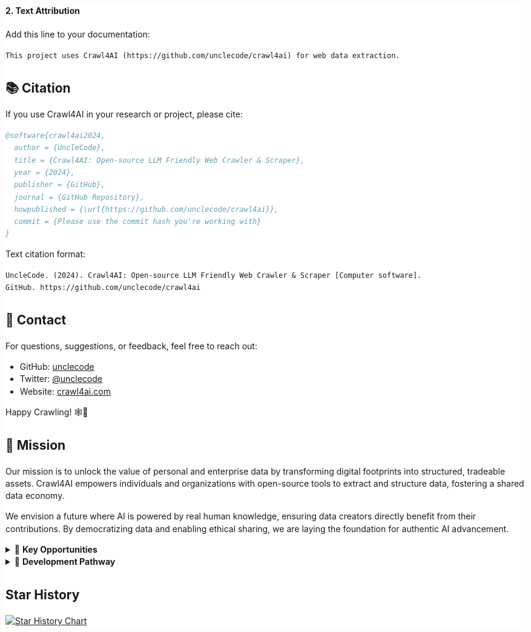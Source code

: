 #### 2. Text Attribution
Add this line to your documentation:
```
This project uses Crawl4AI (https://github.com/unclecode/crawl4ai) for web data extraction.
```

## 📚 Citation

If you use Crawl4AI in your research or project, please cite:

```bibtex
@software{crawl4ai2024,
  author = {UncleCode},
  title = {Crawl4AI: Open-source LLM Friendly Web Crawler & Scraper},
  year = {2024},
  publisher = {GitHub},
  journal = {GitHub Repository},
  howpublished = {\url{https://github.com/unclecode/crawl4ai}},
  commit = {Please use the commit hash you're working with}
}
```

Text citation format:
```
UncleCode. (2024). Crawl4AI: Open-source LLM Friendly Web Crawler & Scraper [Computer software]. 
GitHub. https://github.com/unclecode/crawl4ai
```

## 📧 Contact 

For questions, suggestions, or feedback, feel free to reach out:

- GitHub: [unclecode](https://github.com/unclecode)
- Twitter: [@unclecode](https://twitter.com/unclecode)
- Website: [crawl4ai.com](https://crawl4ai.com)

Happy Crawling! 🕸️🚀

## 🗾 Mission

Our mission is to unlock the value of personal and enterprise data by transforming digital footprints into structured, tradeable assets. Crawl4AI empowers individuals and organizations with open-source tools to extract and structure data, fostering a shared data economy.  

We envision a future where AI is powered by real human knowledge, ensuring data creators directly benefit from their contributions. By democratizing data and enabling ethical sharing, we are laying the foundation for authentic AI advancement.

<details><summary>🔑 <strong>Key Opportunities</strong></summary></details>

<details><summary>🚀 <strong>Development Pathway</strong></summary></details>

## Star History

[![Star History Chart](https://api.star-history.com/svg?repos=unclecode/crawl4ai&type=Date)](https://star-history.com/#unclecode/crawl4ai&Date)


